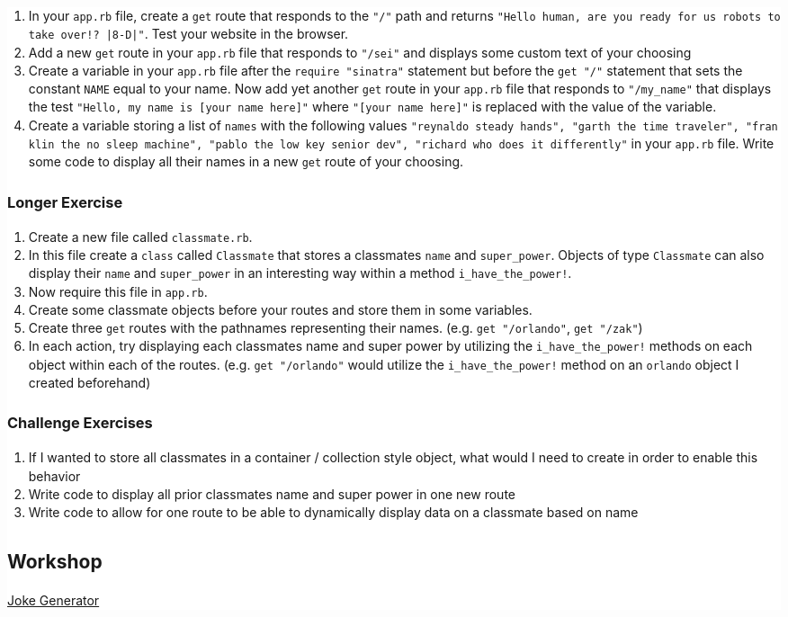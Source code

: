 1. In your `app.rb` file, create a `get` route that responds to the `"/"` path and returns `"Hello human, are you ready for us robots to take over!? |8-D|"`. Test your website in the browser.
2. Add a new `get` route in your `app.rb` file that responds to `"/sei"` and displays some custom text of your choosing
3. Create a variable in your `app.rb` file after the `require "sinatra"` statement but before the `get "/"` statement that sets the constant `NAME` equal to your name. Now add yet another `get` route in your `app.rb` file that responds to `"/my_name"` that displays the test `"Hello, my name is [your name here]"` where `"[your name here]"` is replaced with the value of the variable.
4. Create a variable storing a list of `names` with the following values `"reynaldo steady hands", "garth the time traveler", "franklin the no sleep machine", "pablo the low key senior dev", "richard who does it differently"` in your `app.rb` file. Write some code to display all their names in a new `get` route of your choosing.

### Longer Exercise

1. Create a new file called `classmate.rb`.
2. In this file create a `class` called `Classmate` that stores a classmates `name` and `super_power`. Objects of type `Classmate` can also display their `name` and `super_power` in an interesting way within a method `i_have_the_power!`.
3. Now require this file in `app.rb`.
4. Create some classmate objects before your routes and store them in some variables.
5. Create three `get` routes with the pathnames representing their names. (e.g. `get "/orlando"`, `get "/zak"`)
6. In each action, try displaying each classmates name and super power by utilizing the `i_have_the_power!` methods on each object within each of the routes. (e.g. `get "/orlando"` would utilize the `i_have_the_power!` method on an `orlando` object I created beforehand)

### Challenge Exercises

1. If I wanted to store all classmates in a container / collection style object, what would I need to create in order to enable this behavior
2. Write code to display all prior classmates name and super power in one new route
3. Write code to allow for one route to be able to dynamically display data on a classmate based on name

## Workshop

[Joke Generator](https://drive.google.com/open?id=11lIqT5pbMEB7lWcNYC7OJz2YReK3a1BdC6bDUvhqLow)